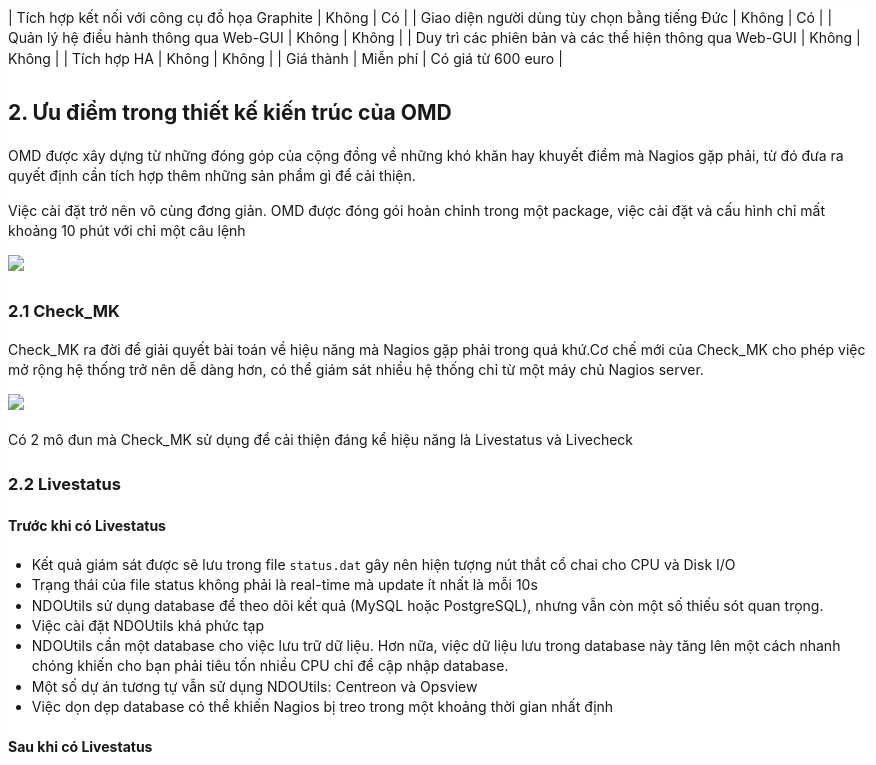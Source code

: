 | Tích hợp kết nối với công cụ đồ họa Graphite | Không | Có |
| Giao diện người dùng tùy chọn bằng tiếng Đức | Không | Có |
| Quản lý hệ điều hành thông qua Web-GUI | Không | Không |
| Duy trì các phiên bản và các thể hiện thông qua Web-GUI | Không | Không |
| Tích hợp HA | Không | Không |
| Giá thành | Miễn phí | Có giá từ 600 euro |

<a name="3"></a>
 
 
## 2. Ưu điểm trong thiết kế kiến trúc của OMD
<a name="2"></a>

OMD được xây dựng từ những đóng góp của cộng đồng về những khó khăn hay khuyết điểm mà Nagios gặp phải, từ đó đưa ra quyết định cần tích hợp thêm những sản phẩm gì để cải thiện.

 Việc cài đặt trở nên vô cùng đơng giản. OMD được đóng gói hoàn chỉnh trong một package, việc cài đặt và cấu hình chỉ mất khoảng 10 phút với chỉ một câu lệnh
 
 <img src="https://i.imgur.com/jWNsHpB.png">

<a name="21"></a>
### 2.1 Check_MK

Check_MK ra đời để giải quyết bài toán về hiệu năng mà Nagios gặp phải trong quá khứ.Cơ chế mới của Check_MK cho phép việc mở rộng hệ thống trở nên dễ dàng hơn, có thể giám sát nhiều hệ thống chỉ từ một máy chủ Nagios server.

<img src="https://i.imgur.com/VwoR5KA.gif">

Có 2 mô đun mà Check_MK sử dụng để cải thiện đáng kể hiệu năng là Livestatus và Livecheck

<a name="22"></a>
### 2.2 Livestatus

#### Trước khi có Livestatus

- Kết quả giám sát được sẽ lưu trong file `status.dat` gây nên hiện tượng nút thắt cổ chai cho CPU và Disk I/O
- Trạng thái của file status không phải là real-time mà update ít nhất là mỗi 10s
- NDOUtils sử dụng database để theo dõi kết quả (MySQL hoặc PostgreSQL), nhưng vẫn còn một số thiếu sót quan trọng.
- Việc cài đặt NDOUtils khá phức tạp
- NDOUtils cần một database cho việc lưu trữ dữ liệu. Hơn nữa, việc dữ liệu lưu trong database này tăng lên một cách nhanh chóng khiến cho bạn phải tiêu tốn nhiều CPU chỉ để cập nhập database.
- Một số dự án tương tự vẫn sử dụng NDOUtils: Centreon và Opsview
- Việc dọn dẹp database có thể khiến Nagios bị treo trong một khoảng thời gian nhất định

#### Sau khi có Livestatus
